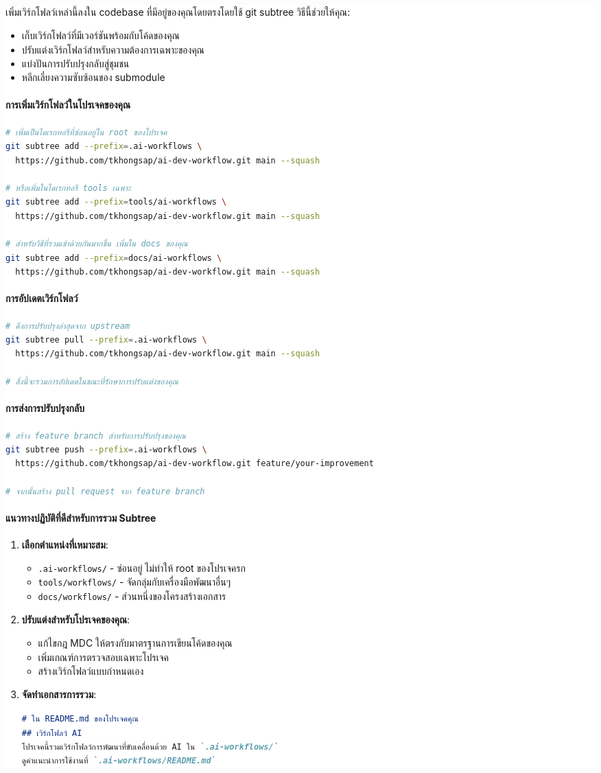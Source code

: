 เพิ่มเวิร์กโฟลว์เหล่านี้ลงใน codebase ที่มีอยู่ของคุณโดยตรงโดยใช้ git subtree วิธีนี้ช่วยให้คุณ:
- เก็บเวิร์กโฟลว์ที่มีเวอร์ชันพร้อมกับโค้ดของคุณ
- ปรับแต่งเวิร์กโฟลว์สำหรับความต้องการเฉพาะของคุณ
- แบ่งปันการปรับปรุงกลับสู่ชุมชน
- หลีกเลี่ยงความซับซ้อนของ submodule

#### การเพิ่มเวิร์กโฟลว์ในโปรเจคของคุณ

```bash
# เพิ่มเป็นไดเรกทอรีที่ซ่อนอยู่ใน root ของโปรเจค
git subtree add --prefix=.ai-workflows \
  https://github.com/tkhongsap/ai-dev-workflow.git main --squash

# หรือเพิ่มในไดเรกทอรี tools เฉพาะ
git subtree add --prefix=tools/ai-workflows \
  https://github.com/tkhongsap/ai-dev-workflow.git main --squash

# สำหรับวิธีที่รวมเข้าด้วยกันมากขึ้น เพิ่มใน docs ของคุณ
git subtree add --prefix=docs/ai-workflows \
  https://github.com/tkhongsap/ai-dev-workflow.git main --squash
```

#### การอัปเดตเวิร์กโฟลว์

```bash
# ดึงการปรับปรุงล่าสุดจาก upstream
git subtree pull --prefix=.ai-workflows \
  https://github.com/tkhongsap/ai-dev-workflow.git main --squash

# สิ่งนี้จะรวมการอัปเดตในขณะที่รักษาการปรับแต่งของคุณ
```

#### การส่งการปรับปรุงกลับ

```bash
# สร้าง feature branch สำหรับการปรับปรุงของคุณ
git subtree push --prefix=.ai-workflows \
  https://github.com/tkhongsap/ai-dev-workflow.git feature/your-improvement

# จากนั้นสร้าง pull request จาก feature branch
```

#### แนวทางปฏิบัติที่ดีสำหรับการรวม Subtree

1. **เลือกตำแหน่งที่เหมาะสม**:
   - `.ai-workflows/` - ซ่อนอยู่ ไม่ทำให้ root ของโปรเจครก
   - `tools/workflows/` - จัดกลุ่มกับเครื่องมือพัฒนาอื่นๆ
   - `docs/workflows/` - ส่วนหนึ่งของโครงสร้างเอกสาร

2. **ปรับแต่งสำหรับโปรเจคของคุณ**:
   - แก้ไขกฎ MDC ให้ตรงกับมาตรฐานการเขียนโค้ดของคุณ
   - เพิ่มเกณฑ์การตรวจสอบเฉพาะโปรเจค
   - สร้างเวิร์กโฟลว์แบบกำหนดเอง

3. **จัดทำเอกสารการรวม**:
   ```markdown
   # ใน README.md ของโปรเจคคุณ
   ## เวิร์กโฟลว์ AI
   โปรเจคนี้รวมเวิร์กโฟลว์การพัฒนาที่ขับเคลื่อนด้วย AI ใน `.ai-workflows/`
   ดูคำแนะนำการใช้งานที่ `.ai-workflows/README.md`
   ```
